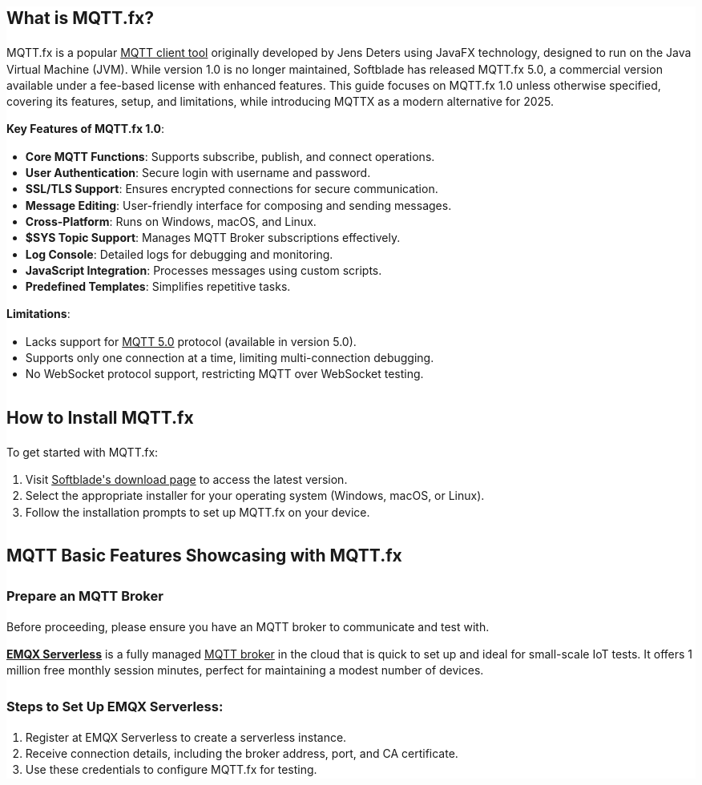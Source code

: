 ## What is MQTT.fx?

MQTT.fx is a popular [MQTT client tool](https://www.emqx.com/en/blog/mqtt-client-tools) originally developed by Jens Deters using JavaFX technology, designed to run on the Java Virtual Machine (JVM). While version 1.0 is no longer maintained, Softblade has released MQTT.fx 5.0, a commercial version available under a fee-based license with enhanced features. This guide focuses on MQTT.fx 1.0 unless otherwise specified, covering its features, setup, and limitations, while introducing MQTTX as a modern alternative for 2025.

**Key Features of MQTT.fx 1.0**:

- **Core MQTT Functions**: Supports subscribe, publish, and connect operations.
- **User Authentication**: Secure login with username and password.
- **SSL/TLS Support**: Ensures encrypted connections for secure communication.
- **Message Editing**: User-friendly interface for composing and sending messages.
- **Cross-Platform**: Runs on Windows, macOS, and Linux.
- **$SYS Topic Support**: Manages MQTT Broker subscriptions effectively.
- **Log Console**: Detailed logs for debugging and monitoring.
- **JavaScript Integration**: Processes messages using custom scripts.
- **Predefined Templates**: Simplifies repetitive tasks.

**Limitations**:

- Lacks support for [MQTT 5.0](https://www.emqx.com/en/blog/introduction-to-mqtt-5) protocol (available in version 5.0).
- Supports only one connection at a time, limiting multi-connection debugging.
- No WebSocket protocol support, restricting MQTT over WebSocket testing.

## How to Install MQTT.fx

To get started with MQTT.fx:

1. Visit [Softblade's download page](https://www.softblade.de/download/) to access the latest version.
2. Select the appropriate installer for your operating system (Windows, macOS, or Linux).
3. Follow the installation prompts to set up MQTT.fx on your device.

## MQTT Basic Features Showcasing with MQTT.fx

### Prepare an MQTT Broker

Before proceeding, please ensure you have an MQTT broker to communicate and test with.

[**EMQX Serverless**](https://www.emqx.com/en/cloud/serverless-mqtt) is a fully managed [MQTT broker](https://www.emqx.com/en/blog/the-ultimate-guide-to-mqtt-broker-comparison) in the cloud that is quick to set up and ideal for small-scale IoT tests. It offers 1 million free monthly session minutes, perfect for maintaining a modest number of devices.

### **Steps to Set Up EMQX Serverless**:

1. Register at EMQX Serverless to create a serverless instance.
2. Receive connection details, including the broker address, port, and CA certificate.
3. Use these credentials to configure MQTT.fx for testing.
